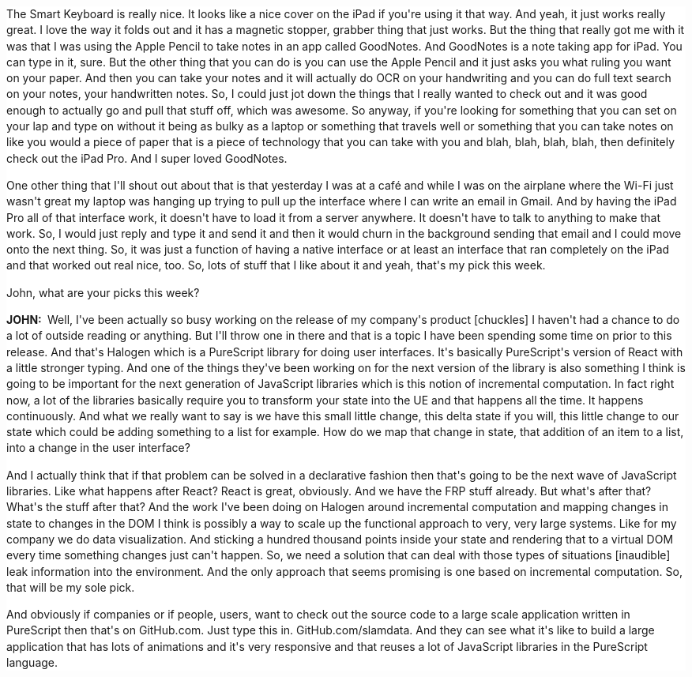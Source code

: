 The Smart Keyboard is really nice. It looks like a nice cover on the iPad if you're using it that way. And yeah, it just works really great. I love the way it folds out and it has a magnetic stopper, grabber thing that just works. But the thing that really got me with it was that I was using the Apple Pencil to take notes in an app called GoodNotes. And GoodNotes is a note taking app for iPad. You can type in it, sure. But the other thing that you can do is you can use the Apple Pencil and it just asks you what ruling you want on your paper. And then you can take your notes and it will actually do OCR on your handwriting and you can do full text search on your notes, your handwritten notes. So, I could just jot down the things that I really wanted to check out and it was good enough to actually go and pull that stuff off, which was awesome. So anyway, if you're looking for something that you can set on your lap and type on without it being as bulky as a laptop or something that travels well or something that you can take notes on like you would a piece of paper that is a piece of technology that you can take with you and blah, blah, blah, blah, then definitely check out the iPad Pro. And I super loved GoodNotes.

One other thing that I'll shout out about that is that yesterday I was at a café and while I was on the airplane where the Wi-Fi just wasn't great my laptop was hanging up trying to pull up the interface where I can write an email in Gmail. And by having the iPad Pro all of that interface work, it doesn't have to load it from a server anywhere. It doesn't have to talk to anything to make that work. So, I would just reply and type it and send it and then it would churn in the background sending that email and I could move onto the next thing. So, it was just a function of having a native interface or at least an interface that ran completely on the iPad and that worked out real nice, too. So, lots of stuff that I like about it and yeah, that's my pick this week.

John, what are your picks this week?

**JOHN:&nbsp;** Well, I've been actually so busy working on the release of my company's product [chuckles] I haven't had a chance to do a lot of outside reading or anything. But I'll throw one in there and that is a topic I have been spending some time on prior to this release. And that's Halogen which is a PureScript library for doing user interfaces. It's basically PureScript's version of React with a little stronger typing. And one of the things they've been working on for the next version of the library is also something I think is going to be important for the next generation of JavaScript libraries which is this notion of incremental computation. In fact right now, a lot of the libraries basically require you to transform your state into the UE and that happens all the time. It happens continuously. And what we really want to say is we have this small little change, this delta state if you will, this little change to our state which could be adding something to a list for example. How do we map that change in state, that addition of an item to a list, into a change in the user interface?

And I actually think that if that problem can be solved in a declarative fashion then that's going to be the next wave of JavaScript libraries. Like what happens after React? React is great, obviously. And we have the FRP stuff already. But what's after that? What's the stuff after that? And the work I've been doing on Halogen around incremental computation and mapping changes in state to changes in the DOM I think is possibly a way to scale up the functional approach to very, very large systems. Like for my company we do data visualization. And sticking a hundred thousand points inside your state and rendering that to a virtual DOM every time something changes just can't happen. So, we need a solution that can deal with those types of situations [inaudible] leak information into the environment. And the only approach that seems promising is one based on incremental computation. So, that will be my sole pick.

And obviously if companies or if people, users, want to check out the source code to a large scale application written in PureScript then that's on GitHub.com. Just type this in. GitHub.com/slamdata. And they can see what it's like to build a large application that has lots of animations and it's very responsive and that reuses a lot of JavaScript libraries in the PureScript language.
